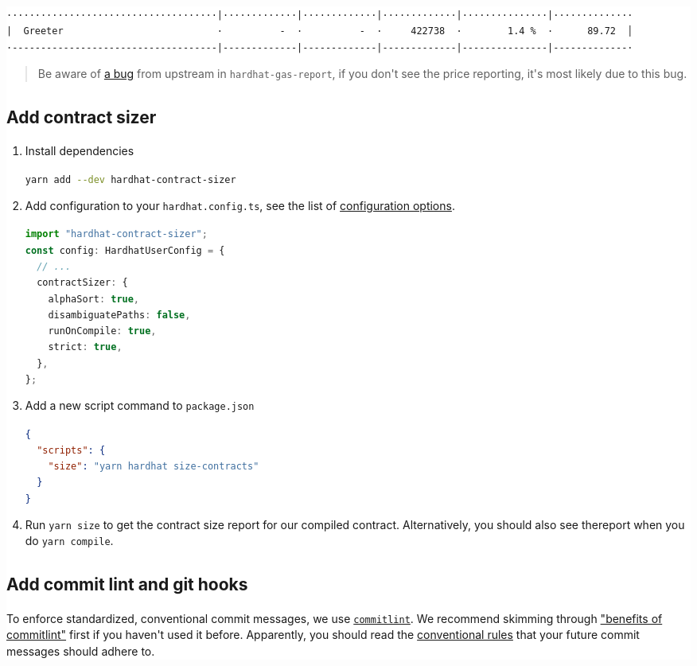    ```
   ·····································|·············|·············|·············|···············|··············
   |  Greeter                           ·          -  ·          -  ·     422738  ·        1.4 %  ·      89.72  │
   ·------------------------------------|-------------|-------------|-------------|---------------|-------------·

   ```

   > Be aware of [a bug](https://github.com/cgewecke/eth-gas-reporter/issues/254) from upstream in `hardhat-gas-report`, if you don't see the price reporting, it's most likely due to this bug.

## Add contract sizer

1. Install dependencies
   ```sh
   yarn add --dev hardhat-contract-sizer
   ```
2. Add configuration to your `hardhat.config.ts`, see the list of [configuration options](https://hardhat.org/plugins/hardhat-gas-reporter.html#options).

   ```typescript
   import "hardhat-contract-sizer";
   const config: HardhatUserConfig = {
     // ...
     contractSizer: {
       alphaSort: true,
       disambiguatePaths: false,
       runOnCompile: true,
       strict: true,
     },
   };
   ```

3. Add a new script command to `package.json`

   ```json
   {
     "scripts": {
       "size": "yarn hardhat size-contracts"
     }
   }
   ```

4. Run `yarn size` to get the contract size report for our compiled contract. Alternatively, you should also see thereport when you do `yarn compile`.

## Add commit lint and git hooks

To enforce standardized, conventional commit messages, we use [`commitlint`](https://github.com/conventional-changelog/commitlint).
We recommend skimming through ["benefits of commitlint"](https://github.com/conventional-changelog/commitlint#benefits-using-commitlint) first if you haven't used it before.
Apparently, you should read the [conventional rules](https://github.com/conventional-changelog/commitlint/tree/master/@commitlint/config-conventional) that your future commit messages should adhere to.
